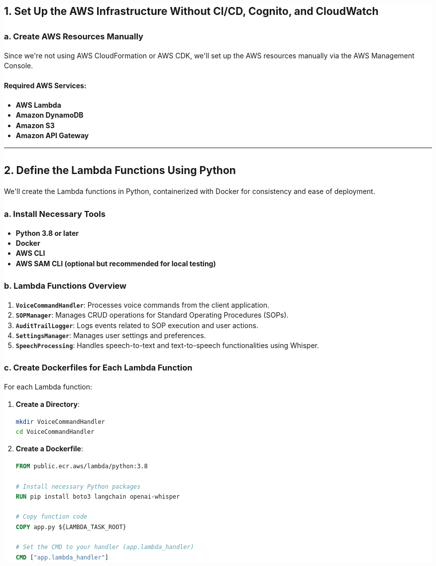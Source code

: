 
## **1. Set Up the AWS Infrastructure Without CI/CD, Cognito, and CloudWatch**

### **a. Create AWS Resources Manually**

Since we're not using AWS CloudFormation or AWS CDK, we'll set up the AWS resources manually via the AWS Management Console.

#### **Required AWS Services:**

- **AWS Lambda**
- **Amazon DynamoDB**
- **Amazon S3**
- **Amazon API Gateway**

---

## **2. Define the Lambda Functions Using Python**

We'll create the Lambda functions in Python, containerized with Docker for consistency and ease of deployment.

### **a. Install Necessary Tools**

- **Python 3.8 or later**
- **Docker**
- **AWS CLI**
- **AWS SAM CLI (optional but recommended for local testing)**

### **b. Lambda Functions Overview**

1. **`VoiceCommandHandler`**: Processes voice commands from the client application.
2. **`SOPManager`**: Manages CRUD operations for Standard Operating Procedures (SOPs).
3. **`AuditTrailLogger`**: Logs events related to SOP execution and user actions.
4. **`SettingsManager`**: Manages user settings and preferences.
5. **`SpeechProcessing`**: Handles speech-to-text and text-to-speech functionalities using Whisper.

### **c. Create Dockerfiles for Each Lambda Function**

For each Lambda function:

1. **Create a Directory**:

   ```bash
   mkdir VoiceCommandHandler
   cd VoiceCommandHandler
   ```

2. **Create a Dockerfile**:

   ```dockerfile
   FROM public.ecr.aws/lambda/python:3.8

   # Install necessary Python packages
   RUN pip install boto3 langchain openai-whisper

   # Copy function code
   COPY app.py ${LAMBDA_TASK_ROOT}

   # Set the CMD to your handler (app.lambda_handler)
   CMD ["app.lambda_handler"]
   ```
